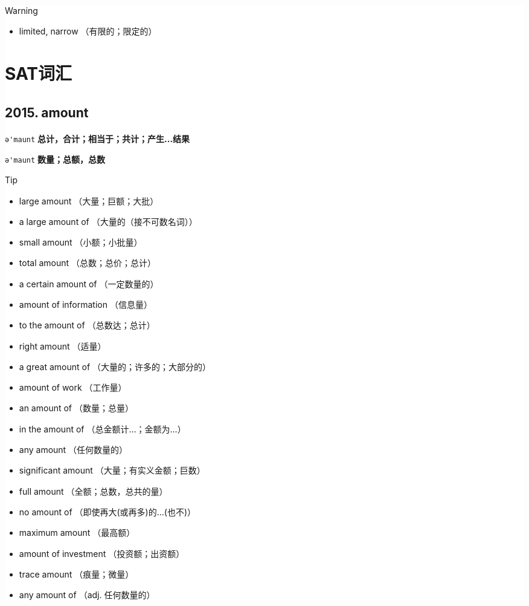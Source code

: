 > [!WARNING]
>
> - limited, narrow （有限的；限定的）
>

# SAT词汇

## 2015. amount

`ə'maunt`  **总计，合计；相当于；共计；产生…结果**

`ə'maunt`  **数量；总额，总数**

> [!TIP]
>
> - large amount （大量；巨额；大批）
>
> - a large amount of （大量的（接不可数名词））
>
> - small amount （小额；小批量）
>
> - total amount （总数；总价；总计）
>
> - a certain amount of （一定数量的）
>
> - amount of information （信息量）
>
> - to the amount of （总数达；总计）
>
> - right amount （适量）
>
> - a great amount of （大量的；许多的；大部分的）
>
> - amount of work （工作量）
>
> - an amount of （数量；总量）
>
> - in the amount of （总金额计…；金额为…）
>
> - any amount （任何数量的）
>
> - significant amount （大量；有实义金额；巨数）
>
> - full amount （全额；总数，总共的量）
>
> - no amount of （即使再大(或再多)的…(也不)）
>
> - maximum amount （最高额）
>
> - amount of investment （投资额；出资额）
>
> - trace amount （痕量；微量）
>
> - any amount of （adj. 任何数量的）
>
